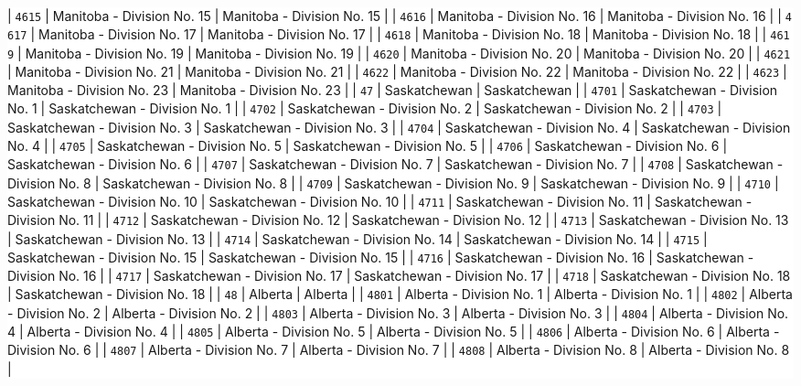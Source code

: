 | `4615` | Manitoba - Division No. 15 | Manitoba - Division No. 15 |
| `4616` | Manitoba - Division No. 16 | Manitoba - Division No. 16 |
| `4617` | Manitoba - Division No. 17 | Manitoba - Division No. 17 |
| `4618` | Manitoba - Division No. 18 | Manitoba - Division No. 18 |
| `4619` | Manitoba - Division No. 19 | Manitoba - Division No. 19 |
| `4620` | Manitoba - Division No. 20 | Manitoba - Division No. 20 |
| `4621` | Manitoba - Division No. 21 | Manitoba - Division No. 21 |
| `4622` | Manitoba - Division No. 22 | Manitoba - Division No. 22 |
| `4623` | Manitoba - Division No. 23 | Manitoba - Division No. 23 |
| `47` | Saskatchewan | Saskatchewan |
| `4701` | Saskatchewan - Division No. 1 | Saskatchewan - Division No. 1 |
| `4702` | Saskatchewan - Division No. 2 | Saskatchewan - Division No. 2 |
| `4703` | Saskatchewan - Division No. 3 | Saskatchewan - Division No. 3 |
| `4704` | Saskatchewan - Division No. 4 | Saskatchewan - Division No. 4 |
| `4705` | Saskatchewan - Division No. 5 | Saskatchewan - Division No. 5 |
| `4706` | Saskatchewan - Division No. 6 | Saskatchewan - Division No. 6 |
| `4707` | Saskatchewan - Division No. 7 | Saskatchewan - Division No. 7 |
| `4708` | Saskatchewan - Division No. 8 | Saskatchewan - Division No. 8 |
| `4709` | Saskatchewan - Division No. 9 | Saskatchewan - Division No. 9 |
| `4710` | Saskatchewan - Division No. 10 | Saskatchewan - Division No. 10 |
| `4711` | Saskatchewan - Division No. 11 | Saskatchewan - Division No. 11 |
| `4712` | Saskatchewan - Division No. 12 | Saskatchewan - Division No. 12 |
| `4713` | Saskatchewan - Division No. 13 | Saskatchewan - Division No. 13 |
| `4714` | Saskatchewan - Division No. 14 | Saskatchewan - Division No. 14 |
| `4715` | Saskatchewan - Division No. 15 | Saskatchewan - Division No. 15 |
| `4716` | Saskatchewan - Division No. 16 | Saskatchewan - Division No. 16 |
| `4717` | Saskatchewan - Division No. 17 | Saskatchewan - Division No. 17 |
| `4718` | Saskatchewan - Division No. 18 | Saskatchewan - Division No. 18 |
| `48` | Alberta | Alberta |
| `4801` | Alberta - Division No. 1 | Alberta - Division No. 1 |
| `4802` | Alberta - Division No. 2 | Alberta - Division No. 2 |
| `4803` | Alberta - Division No. 3 | Alberta - Division No. 3 |
| `4804` | Alberta - Division No. 4 | Alberta - Division No. 4 |
| `4805` | Alberta - Division No. 5 | Alberta - Division No. 5 |
| `4806` | Alberta - Division No. 6 | Alberta - Division No. 6 |
| `4807` | Alberta - Division No. 7 | Alberta - Division No. 7 |
| `4808` | Alberta - Division No. 8 | Alberta - Division No. 8 |